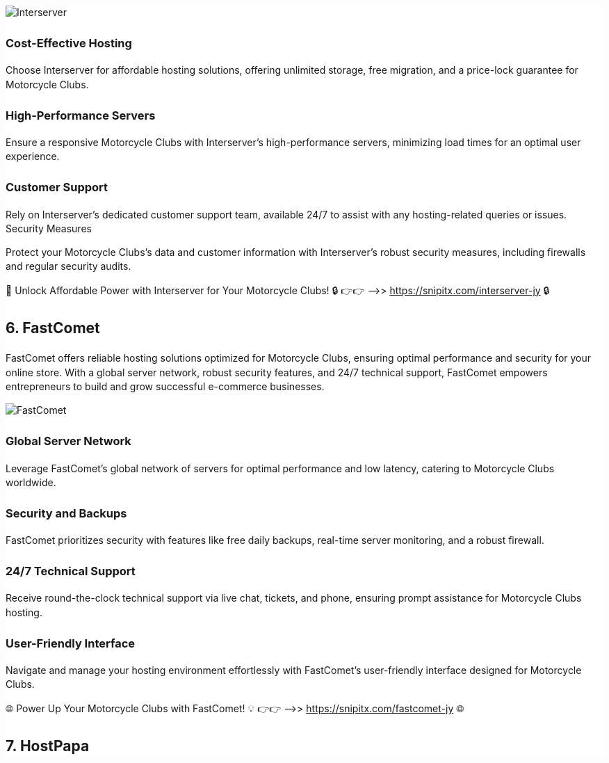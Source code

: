 ![Interserver](https://i.imgur.com/OM5dOEW.jpeg "Interserver Hosting")

### Cost-Effective Hosting
Choose Interserver for affordable hosting solutions, offering unlimited storage, free migration, and a price-lock guarantee for Motorcycle Clubs.

### High-Performance Servers
Ensure a responsive Motorcycle Clubs with Interserver’s high-performance servers, minimizing load times for an optimal user experience.

### Customer Support
Rely on Interserver’s dedicated customer support team, available 24/7 to assist with any hosting-related queries or issues.
Security Measures

Protect your Motorcycle Clubs’s data and customer information with Interserver’s robust security measures, including firewalls and regular security audits.

💸 Unlock Affordable Power with Interserver for Your Motorcycle Clubs! 🔒
👉👉 -->> https://snipitx.com/interserver-jy 🔒

## 6. FastComet

FastComet offers reliable hosting solutions optimized for Motorcycle Clubs, ensuring optimal performance and security for your online store. With a global server network, robust security features, and 24/7 technical support, FastComet empowers entrepreneurs to build and grow successful e-commerce businesses.

![FastComet](https://i.imgur.com/7qgXuWp.png "FastComet Hosting")

### Global Server Network
Leverage FastComet’s global network of servers for optimal performance and low latency, catering to Motorcycle Clubs worldwide.

### Security and Backups
FastComet prioritizes security with features like free daily backups, real-time server monitoring, and a robust firewall.

### 24/7 Technical Support
Receive round-the-clock technical support via live chat, tickets, and phone, ensuring prompt assistance for Motorcycle Clubs hosting.

### User-Friendly Interface
Navigate and manage your hosting environment effortlessly with FastComet’s user-friendly interface designed for Motorcycle Clubs.

🌐 Power Up Your Motorcycle Clubs with FastComet! 💡
👉👉 -->> https://snipitx.com/fastcomet-jy 🌐

## 7. HostPapa
